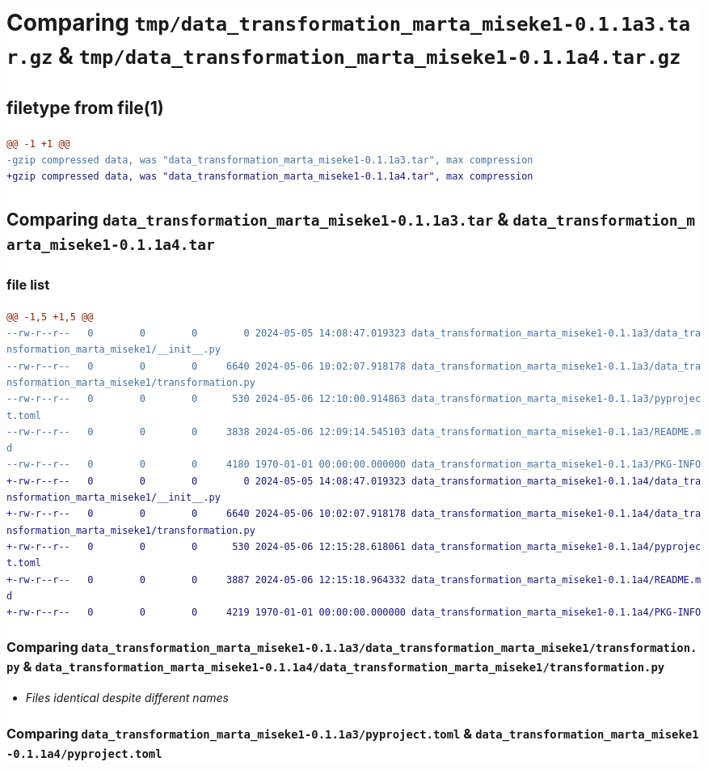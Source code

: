 # Comparing `tmp/data_transformation_marta_miseke1-0.1.1a3.tar.gz` & `tmp/data_transformation_marta_miseke1-0.1.1a4.tar.gz`

## filetype from file(1)

```diff
@@ -1 +1 @@
-gzip compressed data, was "data_transformation_marta_miseke1-0.1.1a3.tar", max compression
+gzip compressed data, was "data_transformation_marta_miseke1-0.1.1a4.tar", max compression
```

## Comparing `data_transformation_marta_miseke1-0.1.1a3.tar` & `data_transformation_marta_miseke1-0.1.1a4.tar`

### file list

```diff
@@ -1,5 +1,5 @@
--rw-r--r--   0        0        0        0 2024-05-05 14:08:47.019323 data_transformation_marta_miseke1-0.1.1a3/data_transformation_marta_miseke1/__init__.py
--rw-r--r--   0        0        0     6640 2024-05-06 10:02:07.918178 data_transformation_marta_miseke1-0.1.1a3/data_transformation_marta_miseke1/transformation.py
--rw-r--r--   0        0        0      530 2024-05-06 12:10:00.914863 data_transformation_marta_miseke1-0.1.1a3/pyproject.toml
--rw-r--r--   0        0        0     3838 2024-05-06 12:09:14.545103 data_transformation_marta_miseke1-0.1.1a3/README.md
--rw-r--r--   0        0        0     4180 1970-01-01 00:00:00.000000 data_transformation_marta_miseke1-0.1.1a3/PKG-INFO
+-rw-r--r--   0        0        0        0 2024-05-05 14:08:47.019323 data_transformation_marta_miseke1-0.1.1a4/data_transformation_marta_miseke1/__init__.py
+-rw-r--r--   0        0        0     6640 2024-05-06 10:02:07.918178 data_transformation_marta_miseke1-0.1.1a4/data_transformation_marta_miseke1/transformation.py
+-rw-r--r--   0        0        0      530 2024-05-06 12:15:28.618061 data_transformation_marta_miseke1-0.1.1a4/pyproject.toml
+-rw-r--r--   0        0        0     3887 2024-05-06 12:15:18.964332 data_transformation_marta_miseke1-0.1.1a4/README.md
+-rw-r--r--   0        0        0     4219 1970-01-01 00:00:00.000000 data_transformation_marta_miseke1-0.1.1a4/PKG-INFO
```

### Comparing `data_transformation_marta_miseke1-0.1.1a3/data_transformation_marta_miseke1/transformation.py` & `data_transformation_marta_miseke1-0.1.1a4/data_transformation_marta_miseke1/transformation.py`

 * *Files identical despite different names*

### Comparing `data_transformation_marta_miseke1-0.1.1a3/pyproject.toml` & `data_transformation_marta_miseke1-0.1.1a4/pyproject.toml`
